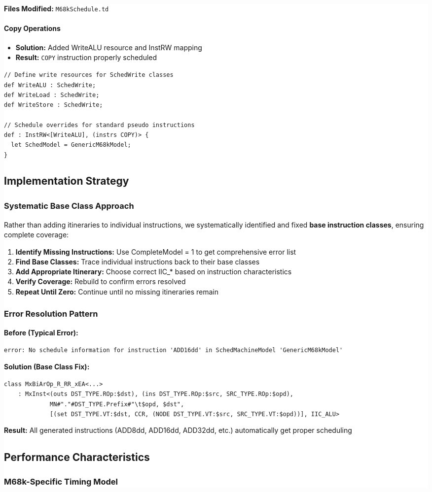 **Files Modified:** `M68kSchedule.td`

#### Copy Operations
- **Solution:** Added WriteALU resource and InstRW mapping
- **Result:** `COPY` instruction properly scheduled

```tablegen
// Define write resources for SchedWrite classes
def WriteALU : SchedWrite;
def WriteLoad : SchedWrite;
def WriteStore : SchedWrite;

// Schedule overrides for standard pseudo instructions  
def : InstRW<[WriteALU], (instrs COPY)> {
  let SchedModel = GenericM68kModel;
}
```

## Implementation Strategy

### Systematic Base Class Approach

Rather than adding itineraries to individual instructions, we systematically identified and fixed **base instruction classes**, ensuring complete coverage:

1. **Identify Missing Instructions:** Use CompleteModel = 1 to get comprehensive error list
2. **Find Base Classes:** Trace individual instructions back to their base classes
3. **Add Appropriate Itinerary:** Choose correct IIC_* based on instruction characteristics
4. **Verify Coverage:** Rebuild to confirm errors resolved
5. **Repeat Until Zero:** Continue until no missing itineraries remain

### Error Resolution Pattern

**Before (Typical Error):**
```
error: No schedule information for instruction 'ADD16dd' in SchedMachineModel 'GenericM68kModel'
```

**Solution (Base Class Fix):**
```tablegen
class MxBiArOp_R_RR_xEA<...>
    : MxInst<(outs DST_TYPE.ROp:$dst), (ins DST_TYPE.ROp:$src, SRC_TYPE.ROp:$opd),
             MN#"."#DST_TYPE.Prefix#"\t$opd, $dst",
             [(set DST_TYPE.VT:$dst, CCR, (NODE DST_TYPE.VT:$src, SRC_TYPE.VT:$opd))], IIC_ALU>
```

**Result:** All generated instructions (ADD8dd, ADD16dd, ADD32dd, etc.) automatically get proper scheduling

## Performance Characteristics

### M68k-Specific Timing Model
